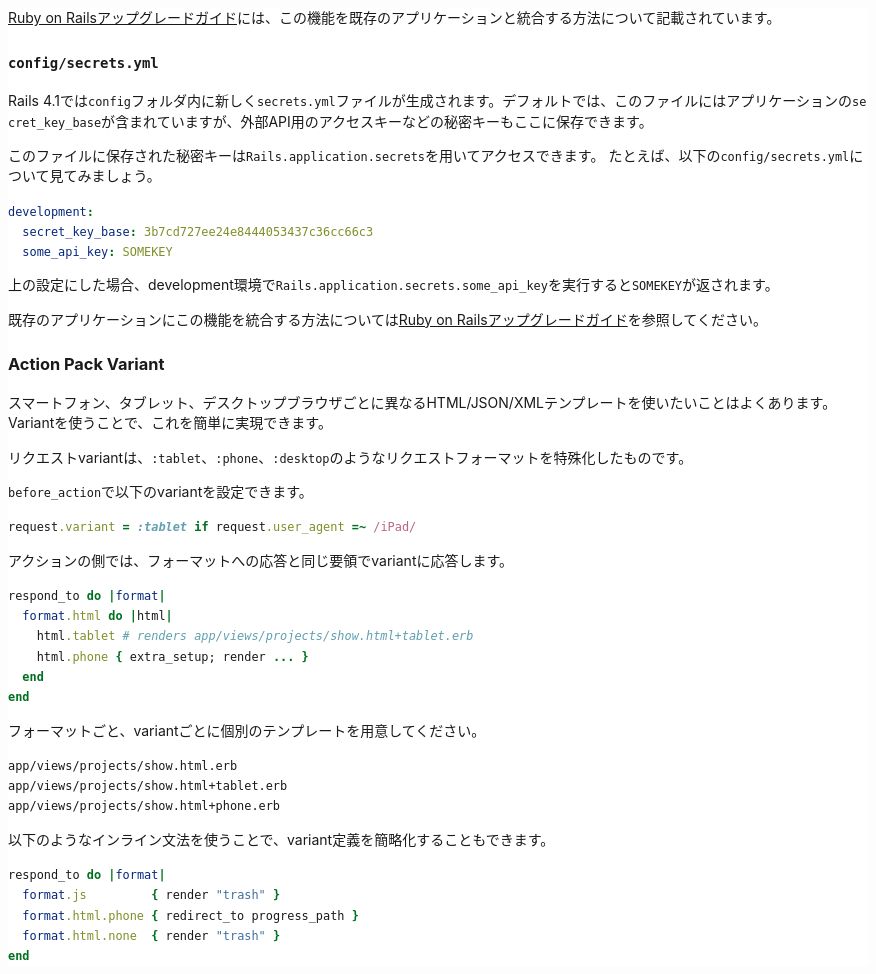 [Ruby on Railsアップグレードガイド](upgrading_ruby_on_rails.html#rails-6-1からrails-7-0へのアップグレード-spring-gem)には、この機能を既存のアプリケーションと統合する方法について記載されています。

### `config/secrets.yml`

Rails 4.1では`config`フォルダ内に新しく`secrets.yml`ファイルが生成されます。デフォルトでは、このファイルにはアプリケーションの`secret_key_base`が含まれていますが、外部API用のアクセスキーなどの秘密キーもここに保存できます。

このファイルに保存された秘密キーは`Rails.application.secrets`を用いてアクセスできます。
たとえば、以下の`config/secrets.yml`について見てみましょう。

```yaml
development:
  secret_key_base: 3b7cd727ee24e8444053437c36cc66c3
  some_api_key: SOMEKEY
```

上の設定にした場合、development環境で`Rails.application.secrets.some_api_key`を実行すると`SOMEKEY`が返されます。

既存のアプリケーションにこの機能を統合する方法については[Ruby on Railsアップグレードガイド](upgrading_ruby_on_rails.html#config-secrets-yml)を参照してください。

### Action Pack Variant

スマートフォン、タブレット、デスクトップブラウザごとに異なるHTML/JSON/XMLテンプレートを使いたいことはよくあります。Variantを使うことで、これを簡単に実現できます。

リクエストvariantは、`:tablet`、`:phone`、`:desktop`のようなリクエストフォーマットを特殊化したものです。

`before_action`で以下のvariantを設定できます。

```ruby
request.variant = :tablet if request.user_agent =~ /iPad/
```

アクションの側では、フォーマットへの応答と同じ要領でvariantに応答します。

```ruby
respond_to do |format|
  format.html do |html|
    html.tablet # renders app/views/projects/show.html+tablet.erb
    html.phone { extra_setup; render ... }
  end
end
```

フォーマットごと、variantごとに個別のテンプレートを用意してください。

```
app/views/projects/show.html.erb
app/views/projects/show.html+tablet.erb
app/views/projects/show.html+phone.erb
```

以下のようなインライン文法を使うことで、variant定義を簡略化することもできます。

```ruby
respond_to do |format|
  format.js         { render "trash" }
  format.html.phone { redirect_to progress_path }
  format.html.none  { render "trash" }
end
```
